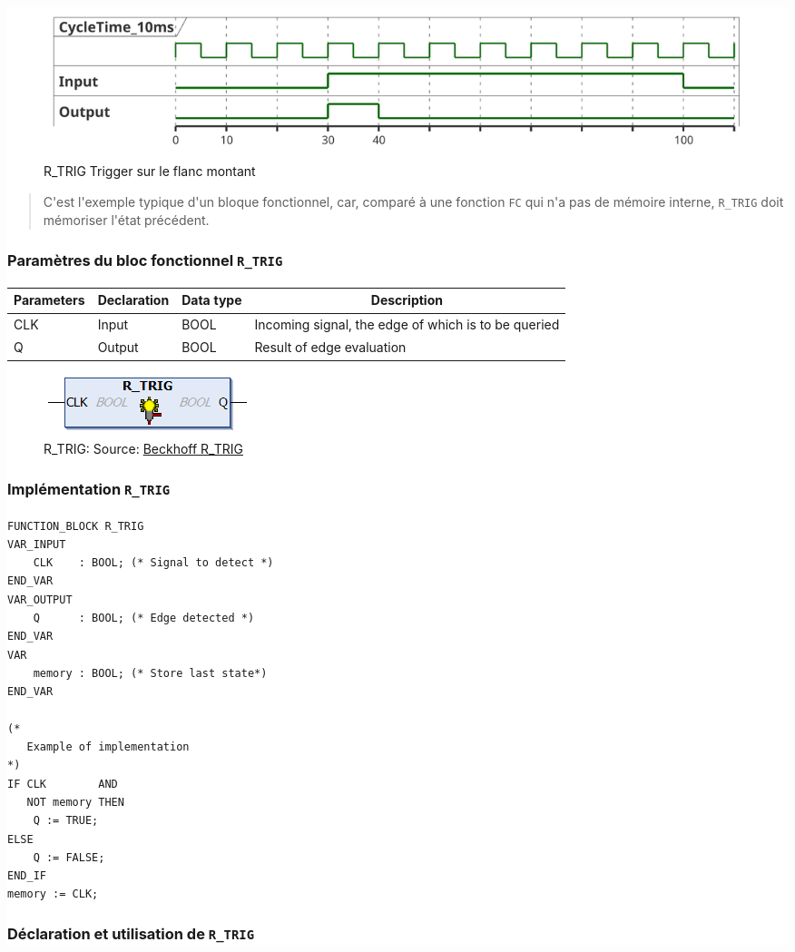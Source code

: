 <figure>
    <img src="./puml/R_Trig/R_Trig.svg"
         alt="Trigger sur le flanc montant">
    <figcaption>R_TRIG Trigger sur le flanc montant</figcaption>
</figure>

> C'est l'exemple typique d'un bloque fonctionnel, car, comparé à une fonction ```FC``` qui n'a pas de mémoire interne, ```R_TRIG``` doit mémoriser l'état précédent.

### Paramètres du bloc fonctionnel ```R_TRIG```
|Parameters|Declaration|Data type|Description|
|----------|-----------|---------|-----------|
|CLK       |Input      |BOOL     |Incoming signal, the edge of which is to be queried|
|Q         |Output     |BOOL     |Result of edge evaluation|


<figure>
    <img src="./img/R_TRIG_Source Beckhoff.png"
         alt="R_TRIG_Source Beckhoff">
    <figcaption>R_TRIG: Source: <a href="https://infosys.beckhoff.com/english.php?content=../content/1033/tcplclib_tc2_standard/74391563.html&id=2005587076592354672">Beckhoff R_TRIG</a>
    </figcaption>
</figure>

### Implémentation ```R_TRIG```
```iecst
FUNCTION_BLOCK R_TRIG
VAR_INPUT
    CLK    : BOOL; (* Signal to detect *)
END_VAR
VAR_OUTPUT
    Q      : BOOL; (* Edge detected *)
END_VAR
VAR
    memory : BOOL; (* Store last state*)
END_VAR

(*
   Example of implementation
*)
IF CLK        AND 
   NOT memory THEN
    Q := TRUE;
ELSE
    Q := FALSE;
END_IF
memory := CLK;
```
### Déclaration et utilisation de ```R_TRIG```